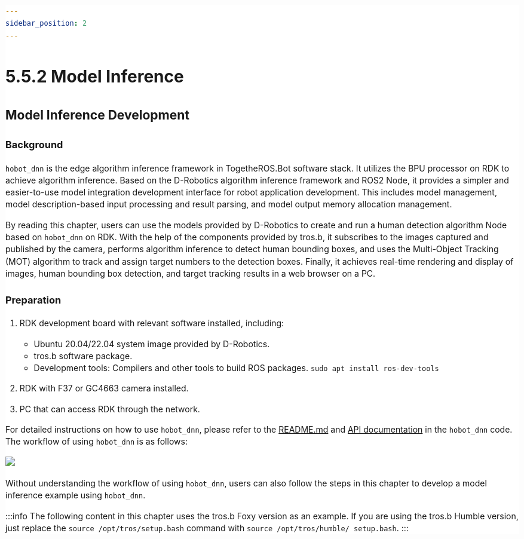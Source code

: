```yaml
---
sidebar_position: 2
---
```


# 5.5.2 Model Inference

## Model Inference Development

### Background

`hobot_dnn` is the edge algorithm inference framework in TogetheROS.Bot software stack. It utilizes the BPU processor on RDK to achieve algorithm inference. Based on the D-Robotics algorithm inference framework and ROS2 Node, it provides a simpler and easier-to-use model integration development interface for robot application development. This includes model management, model description-based input processing and result parsing, and model output memory allocation management.

By reading this chapter, users can use the models provided by D-Robotics to create and run a human detection algorithm Node based on `hobot_dnn` on RDK. With the help of the components provided by tros.b, it subscribes to the images captured and published by the camera, performs algorithm inference to detect human bounding boxes, and uses the Multi-Object Tracking (MOT) algorithm to track and assign target numbers to the detection boxes. Finally, it achieves real-time rendering and display of images, human bounding box detection, and target tracking results in a web browser on a PC.

### Preparation

1. RDK development board with relevant software installed, including:
   -  Ubuntu 20.04/22.04 system image provided by D-Robotics.
   - tros.b software package.
   - Development tools: Compilers and other tools to build ROS packages. `sudo apt install ros-dev-tools`

2. RDK with F37 or GC4663 camera installed.

3. PC that can access RDK through the network.

For detailed instructions on how to use `hobot_dnn`, please refer to the [README.md](https://github.com/D-Robotics/hobot_dnn/blob/develop/README.md) and [API documentation](https://github.com/D-Robotics/hobot_dnn/blob/develop/dnn_node/docs/API-Manual/API-Manual.md) in the `hobot_dnn` code. The workflow of using `hobot_dnn` is as follows:

![](https://rdk-doc.oss-cn-beijing.aliyuncs.com/doc/img/05_Robot_development/05_tros_dev/image/ai_predict/dnnnode_workflow.jpg)

Without understanding the workflow of using `hobot_dnn`, users can also follow the steps in this chapter to develop a model inference example using `hobot_dnn`.

:::info
The following content in this chapter uses the tros.b Foxy version as an example. If you are using the tros.b Humble version, just replace the `source /opt/tros/setup.bash` command with `source /opt/tros/humble/ setup.bash`.
:::
